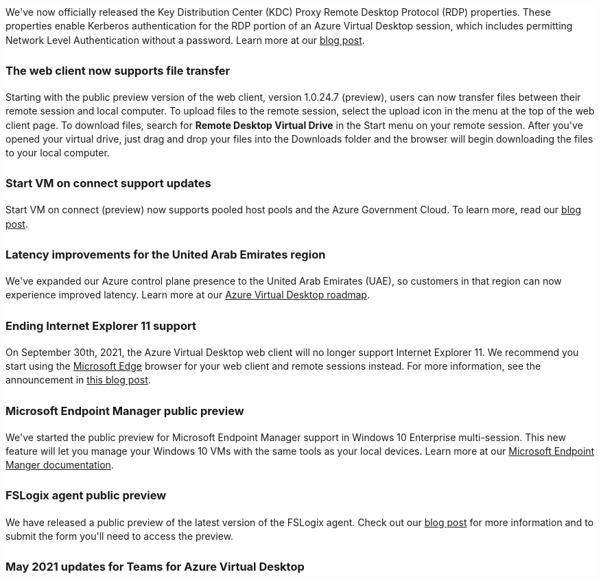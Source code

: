 We've now officially released the Key Distribution Center (KDC) Proxy Remote Desktop Protocol (RDP) properties. These properties enable Kerberos authentication for the RDP portion of an Azure Virtual Desktop session, which includes permitting Network Level Authentication without a password. Learn more at our [blog post](https://techcommunity.microsoft.com/t5/windows-virtual-desktop/new-feature-smart-card-authentication-for-windows-virtual/m-p/2323226).

### The web client now supports file transfer

Starting with the public preview version of the web client, version 1.0.24.7 (preview), users can now transfer files between their remote session and local computer. To upload files to the remote session, select the upload icon in the menu at the top of the web client page. To download files, search for **Remote Desktop Virtual Drive** in the Start menu on your remote session. After you've opened your virtual drive, just drag and drop your files into the Downloads folder and the browser will begin downloading the files to your local computer.

### Start VM on connect support updates

Start VM on connect (preview) now supports pooled host pools and the Azure Government Cloud. To learn more, read our [blog post](https://techcommunity.microsoft.com/t5/windows-virtual-desktop/leverage-start-vm-on-connect-for-pooled-host-pools-and-azure-gov/m-p/2349866).

### Latency improvements for the United Arab Emirates region

We've expanded our Azure control plane presence to the United Arab Emirates (UAE), so customers in that region can now experience improved latency. Learn more at our [Azure Virtual Desktop roadmap](https://www.microsoft.com/microsoft-365/roadmap?filters=Windows%20Virtual%20Desktop&searchterms=64545).

### Ending Internet Explorer 11 support

On September 30th, 2021, the Azure Virtual Desktop web client will no longer support Internet Explorer 11. We recommend you start using the [Microsoft Edge](https://www.microsoft.com/edge?form=MY01R2&OCID=MY01R2&r=1) browser for your web client and remote sessions instead. For more information, see the announcement in [this blog post](https://techcommunity.microsoft.com/t5/windows-virtual-desktop/windows-virtual-desktop-web-client-to-end-support-for-internet/m-p/2369007).

### Microsoft Endpoint Manager public preview

We've started the public preview for Microsoft Endpoint Manager support in Windows 10 Enterprise multi-session. This new feature will let you manage your Windows 10 VMs with the same tools as your local devices. Learn more at our [Microsoft Endpoint Manger documentation](/mem/intune/fundamentals/windows-virtual-desktop-multi-session).

### FSLogix agent public preview

We have released a public preview of the latest version of the FSLogix agent. Check out our [blog post](https://techcommunity.microsoft.com/t5/windows-virtual-desktop/public-preview-fslogix-release-2105-is-now-available-in-public/m-p/2380996/thread-id/7105) for more information and to submit the form you'll need to access the preview.

### May 2021 updates for Teams for Azure Virtual Desktop
